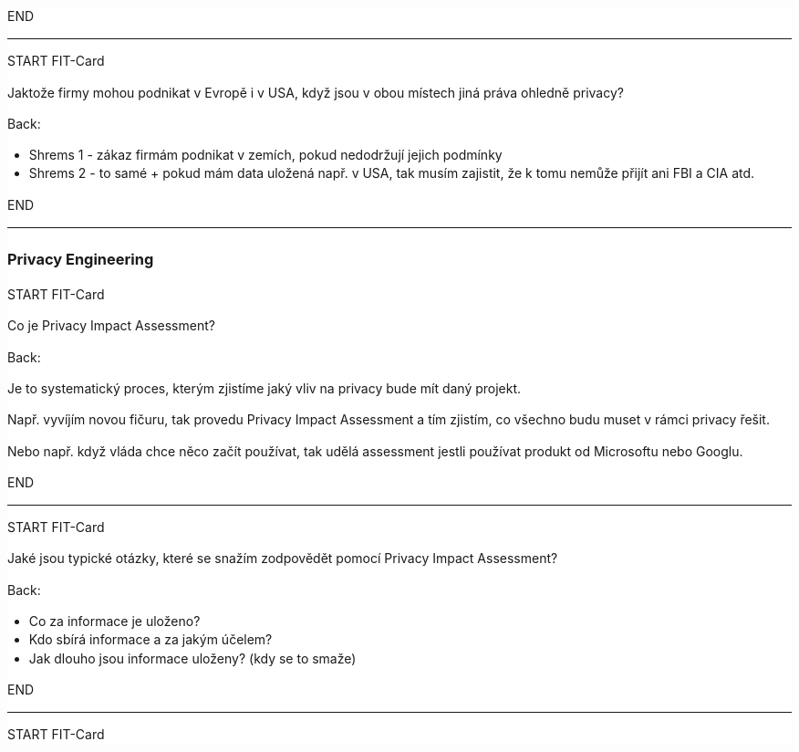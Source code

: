 END

---


START
FIT-Card

Jaktože firmy mohou podnikat v Evropě i v USA, když jsou v obou místech jiná práva ohledně privacy?

Back:

- Shrems 1 - zákaz firmám podnikat v zemích, pokud nedodržují jejich podmínky
- Shrems 2 - to samé + pokud mám data uložená např. v USA, tak musím zajistit, že k tomu nemůže přijít ani FBI a CIA atd.

END

---

### Privacy Engineering

START
FIT-Card

Co je Privacy Impact Assessment?

Back:

Je to systematický proces, kterým zjistíme jaký vliv na privacy bude mít daný projekt.


Např. vyvíjím novou fičuru, tak provedu Privacy Impact Assessment a tím zjistím, co všechno budu muset v rámci privacy řešit.

Nebo např. když vláda chce něco začít používat, tak udělá assessment jestli používat produkt od Microsoftu nebo Googlu.


END

---


START
FIT-Card

Jaké jsou typické otázky, které se snažím zodpovědět pomocí Privacy Impact Assessment?

Back:

- Co za informace je uloženo?
- Kdo sbírá informace a za jakým účelem?
- Jak dlouho jsou informace uloženy? (kdy se to smaže)

END

---


START
FIT-Card
